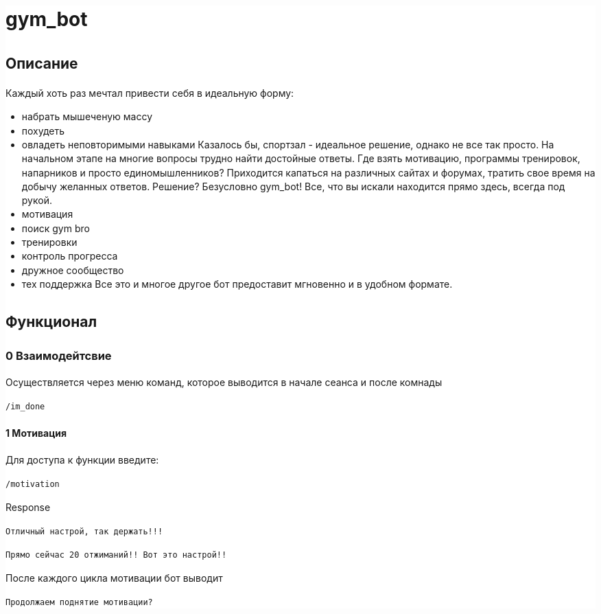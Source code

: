 # gym_bot

## Описание
Каждый хоть раз мечтал привести себя в идеальную форму: 
- набрать мышеченую массу
- похудеть
- овладеть неповторимыми навыками
Казалось бы, спортзал - идеальное решение, однако не все так просто. На начальном этапе на многие вопросы трудно найти достойные ответы.
Где взять мотивацию, программы тренировок, напарников и просто единомышленников? Приходится капаться на различных сайтах и форумах, 
тратить свое время на добычу желанных ответов. Решение? Безусловно gym_bot! Все, что вы искали находится прямо здесь, всегда под рукой.
- мотивация
- поиск gym bro
- тренировки
- контроль прогресса
- дружное сообщество
- тех поддержка
Все это и многое другое бот предоставит мгновенно и в удобном формате.

## Функционал

### 0 Взаимодейтсвие

Осуществляется через меню команд,
которое выводится в начале сеанса и после комнады

```
/im_done
```

#### 1 Мотивация

Для доступа к функции введите:

```
/motivation
```

Response 
 
```
Отличный настрой, так держать!!!
```

```
Прямо сейчас 20 отжиманий!! Вот это настрой!!
```

После каждого цикла мотивации бот выводит

```
Продолжаем поднятие мотивации?
```
